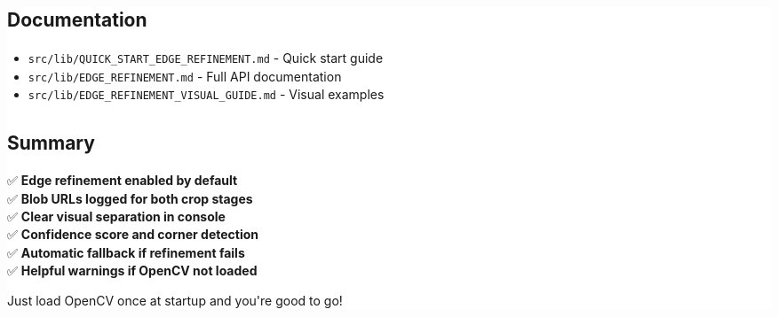 ## Documentation

- `src/lib/QUICK_START_EDGE_REFINEMENT.md` - Quick start guide
- `src/lib/EDGE_REFINEMENT.md` - Full API documentation
- `src/lib/EDGE_REFINEMENT_VISUAL_GUIDE.md` - Visual examples

## Summary

✅ **Edge refinement enabled by default**  
✅ **Blob URLs logged for both crop stages**  
✅ **Clear visual separation in console**  
✅ **Confidence score and corner detection**  
✅ **Automatic fallback if refinement fails**  
✅ **Helpful warnings if OpenCV not loaded**

Just load OpenCV once at startup and you're good to go!
